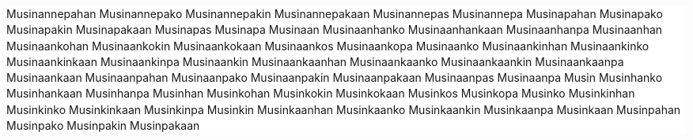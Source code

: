 Musinannepahan
Musinannepako
Musinannepakin
Musinannepakaan
Musinannepas
Musinannepa
Musinapahan
Musinapako
Musinapakin
Musinapakaan
Musinapas
Musinapa
Musinaan
Musinaanhanko
Musinaanhankaan
Musinaanhanpa
Musinaanhan
Musinaankohan
Musinaankokin
Musinaankokaan
Musinaankos
Musinaankopa
Musinaanko
Musinaankinhan
Musinaankinko
Musinaankinkaan
Musinaankinpa
Musinaankin
Musinaankaanhan
Musinaankaanko
Musinaankaankin
Musinaankaanpa
Musinaankaan
Musinaanpahan
Musinaanpako
Musinaanpakin
Musinaanpakaan
Musinaanpas
Musinaanpa
Musin
Musinhanko
Musinhankaan
Musinhanpa
Musinhan
Musinkohan
Musinkokin
Musinkokaan
Musinkos
Musinkopa
Musinko
Musinkinhan
Musinkinko
Musinkinkaan
Musinkinpa
Musinkin
Musinkaanhan
Musinkaanko
Musinkaankin
Musinkaanpa
Musinkaan
Musinpahan
Musinpako
Musinpakin
Musinpakaan
